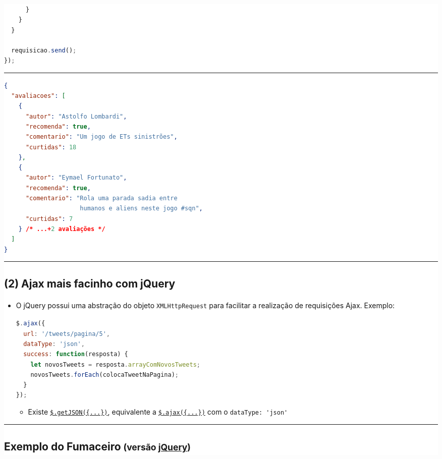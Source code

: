 ```js
      }
    }
  }

  requisicao.send();
});
```

---

```json
{
  "avaliacoes": [
    {
      "autor": "Astolfo Lombardi",
      "recomenda": true,
      "comentario": "Um jogo de ETs sinistrões",
      "curtidas": 18
    },
    {
      "autor": "Eymael Fortunato",
      "recomenda": true,
      "comentario": "Rola uma parada sadia entre
                     humanos e aliens neste jogo #sqn",
      "curtidas": 7
    } /* ...+2 avaliações */
  ]
}
```

---

## (2) Ajax mais facinho **com jQuery**

- O jQuery possui uma abstração do objeto `XMLHttpRequest` para facilitar a
  realização de requisições Ajax. Exemplo:
    ```js
    $.ajax({
      url: '/tweets/pagina/5',
      dataType: 'json',
      success: function(resposta) {
        let novosTweets = resposta.arrayComNovosTweets;
        novosTweets.forEach(colocaTweetNaPagina);
      }
    });
    ```
  - Existe [`$.getJSON({...})`][jquery-getjson], equivalente a
    [`$.ajax({...})`][jquery-ajax] com o `dataType: 'json'`

[jquery-getjson]: http://api.jquery.com/jQuery.getJSON/#jQuery-getJSON-url-data-success
[jquery-ajax]: http://api.jquery.com/jquery.ajax/#jQuery-ajax-url-settings

---
## Exemplo do Fumaceiro <small>(versão [jQuery][fumaceiro-jquery])</small>


[fumaceiro]: https://willsallum.github.io/cefet_front_end_ajax
[ajax-article]: http://www.adaptivepath.org/ideas/ajax-new-approach-web-applications/
[fumaceiro]: https://willsallum.github.io/cefet_front_end_ajax/
[fumaceiro-jquery]: https://willsallum.github.io/cefet_front_end_ajax/index-jquery.html
[fetch-mdn]: https://developer.mozilla.org/en-US/docs/Web/API/Fetch_API/Using_Fetch
[fumaceiro-fetch]: https://willsallum.github.io/cefet_front_end_ajax/index-fetch.html
[swapi-example]: https://swapi.dev/api/films/1/
[artigo-ajax]: http://adaptivepath.org/ideas/ajax-new-approach-web-applications/